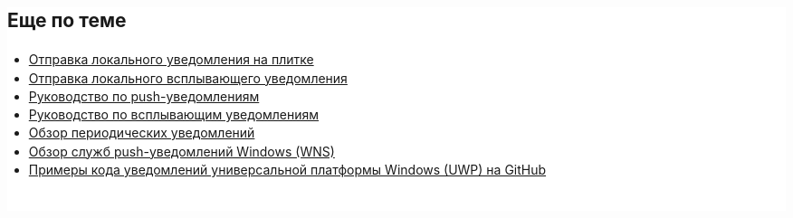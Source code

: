 
## <a name="related-topics"></a>Еще по теме


* [Отправка локального уведомления на плитке](sending-a-local-tile-notification.md)
* [Отправка локального всплывающего уведомления](send-local-toast.md)
* [Руководство по push-уведомлениям](https://msdn.microsoft.com/library/windows/apps/hh761462)
* [Руководство по всплывающим уведомлениям](https://msdn.microsoft.com/library/windows/apps/hh465391)
* [Обзор периодических уведомлений](periodic-notification-overview.md)
* [Обзор служб push-уведомлений Windows (WNS)](windows-push-notification-services--wns--overview.md)
* [Примеры кода уведомлений универсальной платформы Windows (UWP) на GitHub](https://github.com/Microsoft/Windows-universal-samples/tree/master/Samples/Notifications)
 

 




